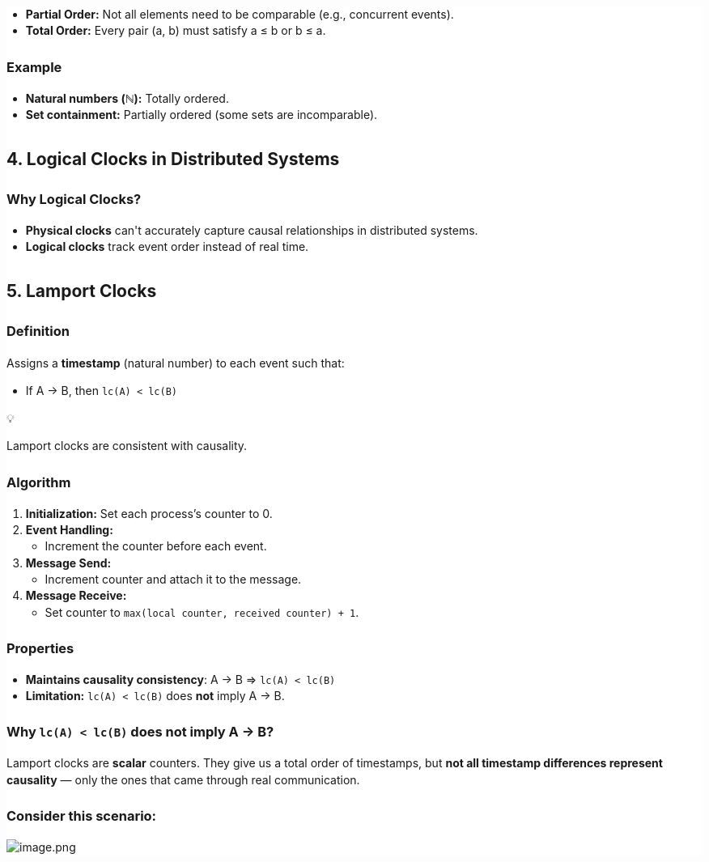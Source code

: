 - **Partial Order:** Not all elements need to be comparable (e.g., concurrent events).
- **Total Order:** Every pair (a, b) must satisfy a ≤ b or b ≤ a.

### **Example**

- **Natural numbers (ℕ):** Totally ordered.
- **Set containment:** Partially ordered (some sets are incomparable).

## **4. Logical Clocks in Distributed Systems**

### **Why Logical Clocks?**

- **Physical clocks** can't accurately capture causal relationships in distributed systems.
- **Logical clocks** track event order instead of real time.

## **5. Lamport Clocks**

### **Definition**

Assigns a **timestamp** (natural number) to each event such that:

- If A → B, then `lc(A) < lc(B)`

<aside>
💡

Lamport clocks are consistent with causality.

</aside>

### **Algorithm**

1. **Initialization:** Set each process’s counter to 0. 
2. **Event Handling:**
    - Increment the counter before each event.
3. **Message Send:**
    - Increment counter and attach it to the message.
4. **Message Receive:**
    - Set counter to `max(local counter, received counter) + 1`.

### **Properties**

- **Maintains causality consistency**: A → B ⇒ `lc(A) < lc(B)`
- **Limitation:** `lc(A) < lc(B)` does **not** imply A → B.

### Why  `lc(A) < lc(B)` does **not** imply A → B?

Lamport clocks are **scalar** counters. They give us a total order of timestamps, but **not all timestamp differences represent causality** — only the ones that came through real communication.

### Consider this scenario:

![image.png](attachment:56ae0b98-05a3-4db1-b62c-0f87a26415e6:image.png)
